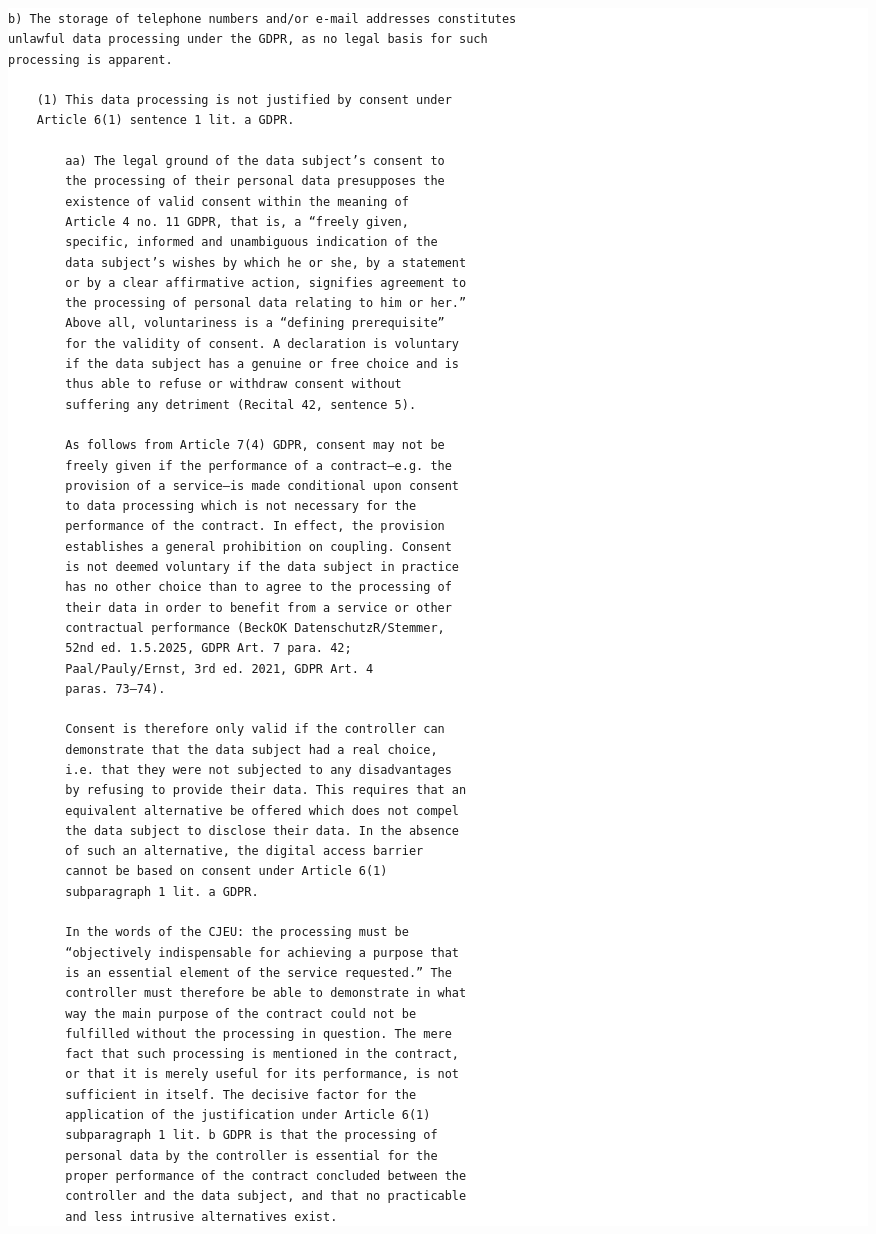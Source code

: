     b) The storage of telephone numbers and/or e-mail addresses constitutes 
    unlawful data processing under the GDPR, as no legal basis for such 
    processing is apparent.

        (1) This data processing is not justified by consent under 
        Article 6(1) sentence 1 lit. a GDPR.

            aa) The legal ground of the data subject’s consent to
            the processing of their personal data presupposes the
            existence of valid consent within the meaning of
            Article 4 no. 11 GDPR, that is, a “freely given,
            specific, informed and unambiguous indication of the
            data subject’s wishes by which he or she, by a statement
            or by a clear affirmative action, signifies agreement to
            the processing of personal data relating to him or her.”
            Above all, voluntariness is a “defining prerequisite”
            for the validity of consent. A declaration is voluntary
            if the data subject has a genuine or free choice and is
            thus able to refuse or withdraw consent without
            suffering any detriment (Recital 42, sentence 5).

            As follows from Article 7(4) GDPR, consent may not be
            freely given if the performance of a contract—e.g. the
            provision of a service—is made conditional upon consent
            to data processing which is not necessary for the
            performance of the contract. In effect, the provision
            establishes a general prohibition on coupling. Consent
            is not deemed voluntary if the data subject in practice
            has no other choice than to agree to the processing of
            their data in order to benefit from a service or other
            contractual performance (BeckOK DatenschutzR/Stemmer,
            52nd ed. 1.5.2025, GDPR Art. 7 para. 42;
            Paal/Pauly/Ernst, 3rd ed. 2021, GDPR Art. 4
            paras. 73–74).

            Consent is therefore only valid if the controller can
            demonstrate that the data subject had a real choice,
            i.e. that they were not subjected to any disadvantages
            by refusing to provide their data. This requires that an
            equivalent alternative be offered which does not compel
            the data subject to disclose their data. In the absence
            of such an alternative, the digital access barrier
            cannot be based on consent under Article 6(1)
            subparagraph 1 lit. a GDPR.

            In the words of the CJEU: the processing must be
            “objectively indispensable for achieving a purpose that
            is an essential element of the service requested.” The
            controller must therefore be able to demonstrate in what
            way the main purpose of the contract could not be
            fulfilled without the processing in question. The mere
            fact that such processing is mentioned in the contract,
            or that it is merely useful for its performance, is not
            sufficient in itself. The decisive factor for the
            application of the justification under Article 6(1)
            subparagraph 1 lit. b GDPR is that the processing of
            personal data by the controller is essential for the
            proper performance of the contract concluded between the
            controller and the data subject, and that no practicable
            and less intrusive alternatives exist.
